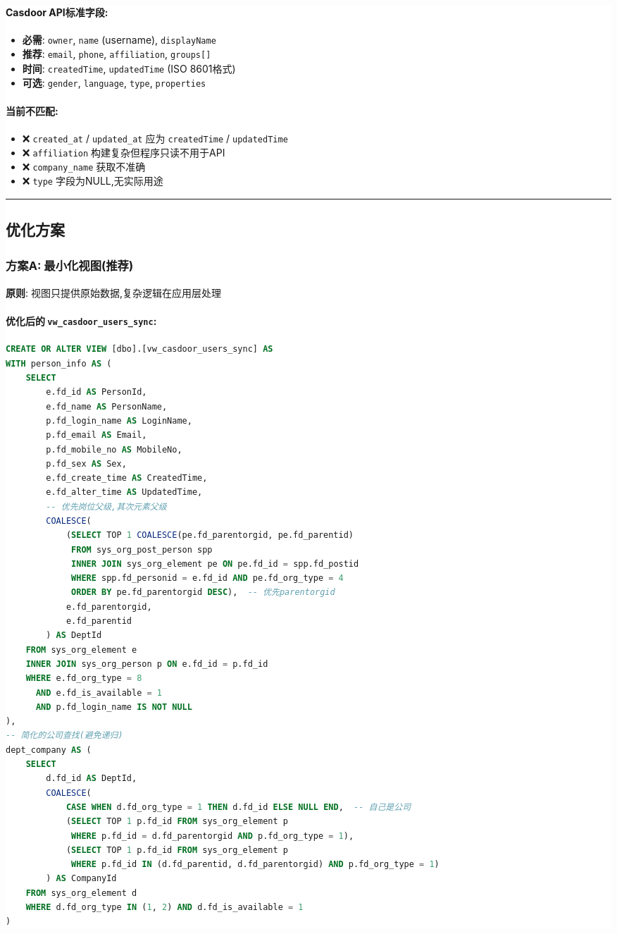 #### Casdoor API标准字段:
- **必需**: `owner`, `name` (username), `displayName`
- **推荐**: `email`, `phone`, `affiliation`, `groups[]`
- **时间**: `createdTime`, `updatedTime` (ISO 8601格式)
- **可选**: `gender`, `language`, `type`, `properties`

#### 当前不匹配:
- ❌ `created_at` / `updated_at` 应为 `createdTime` / `updatedTime`
- ❌ `affiliation` 构建复杂但程序只读不用于API
- ❌ `company_name` 获取不准确
- ❌ `type` 字段为NULL,无实际用途

---

## 优化方案

### 方案A: 最小化视图(推荐)

**原则**: 视图只提供原始数据,复杂逻辑在应用层处理

#### 优化后的 `vw_casdoor_users_sync`:
```sql
CREATE OR ALTER VIEW [dbo].[vw_casdoor_users_sync] AS
WITH person_info AS (
    SELECT 
        e.fd_id AS PersonId,
        e.fd_name AS PersonName,
        p.fd_login_name AS LoginName,
        p.fd_email AS Email,
        p.fd_mobile_no AS MobileNo,
        p.fd_sex AS Sex,
        e.fd_create_time AS CreatedTime,
        e.fd_alter_time AS UpdatedTime,
        -- 优先岗位父级,其次元素父级
        COALESCE(
            (SELECT TOP 1 COALESCE(pe.fd_parentorgid, pe.fd_parentid)
             FROM sys_org_post_person spp
             INNER JOIN sys_org_element pe ON pe.fd_id = spp.fd_postid
             WHERE spp.fd_personid = e.fd_id AND pe.fd_org_type = 4
             ORDER BY pe.fd_parentorgid DESC),  -- 优先parentorgid
            e.fd_parentorgid,
            e.fd_parentid
        ) AS DeptId
    FROM sys_org_element e
    INNER JOIN sys_org_person p ON e.fd_id = p.fd_id
    WHERE e.fd_org_type = 8 
      AND e.fd_is_available = 1
      AND p.fd_login_name IS NOT NULL
),
-- 简化的公司查找(避免递归)
dept_company AS (
    SELECT 
        d.fd_id AS DeptId,
        COALESCE(
            CASE WHEN d.fd_org_type = 1 THEN d.fd_id ELSE NULL END,  -- 自己是公司
            (SELECT TOP 1 p.fd_id FROM sys_org_element p 
             WHERE p.fd_id = d.fd_parentorgid AND p.fd_org_type = 1),
            (SELECT TOP 1 p.fd_id FROM sys_org_element p 
             WHERE p.fd_id IN (d.fd_parentid, d.fd_parentorgid) AND p.fd_org_type = 1)
        ) AS CompanyId
    FROM sys_org_element d
    WHERE d.fd_org_type IN (1, 2) AND d.fd_is_available = 1
)
```